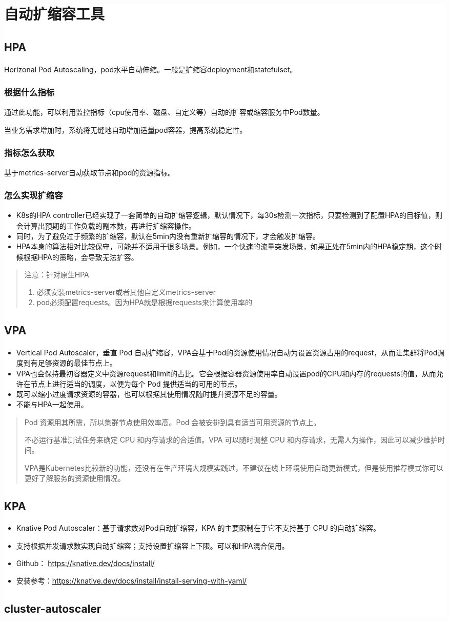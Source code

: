 # 自动扩缩容工具

## HPA

Horizonal Pod Autoscaling，pod水平自动伸缩。一般是扩缩容deployment和statefulset。

### 根据什么指标

通过此功能，可以利用监控指标（cpu使用率、磁盘、自定义等）自动的扩容或缩容服务中Pod数量。

当业务需求增加时，系统将无缝地自动增加适量pod容器，提高系统稳定性。

### 指标怎么获取

基于metrics-server自动获取节点和pod的资源指标。

### 怎么实现扩缩容

- K8s的HPA controller已经实现了一套简单的自动扩缩容逻辑，默认情况下，每30s检测一次指标，只要检测到了配置HPA的目标值，则会计算出预期的工作负载的副本数，再进行扩缩容操作。
- 同时，为了避免过于频繁的扩缩容，默认在5min内没有重新扩缩容的情况下，才会触发扩缩容。
- HPA本身的算法相对比较保守，可能并不适用于很多场景。例如，一个快速的流量突发场景，如果正处在5min内的HPA稳定期，这个时候根据HPA的策略，会导致无法扩容。

> 注意：针对原生HPA
>
> 1. 必须安装metrics-server或者其他自定义metrics-server
> 2. pod必须配置requests。因为HPA就是根据requests来计算使用率的

## VPA

- Vertical Pod Autoscaler，垂直 Pod 自动扩缩容，VPA会基于Pod的资源使用情况自动为设置资源占用的request，从而让集群将Pod调度到有足够资源的最佳节点上。
- VPA也会保持最初容器定义中资源request和limit的占比。它会根据容器资源使用率自动设置pod的CPU和内存的requests的值，从而允许在节点上进行适当的调度，以便为每个 Pod 提供适当的可用的节点。
- 既可以缩小过度请求资源的容器，也可以根据其使用情况随时提升资源不足的容量。
- 不能与HPA一起使用。

> Pod 资源用其所需，所以集群节点使用效率高。Pod 会被安排到具有适当可用资源的节点上。
>
> 不必运行基准测试任务来确定 CPU 和内存请求的合适值。VPA 可以随时调整 CPU 和内存请求，无需人为操作，因此可以减少维护时间。
>
> VPA是Kubernetes比较新的功能，还没有在生产环境大规模实践过，不建议在线上环境使用自动更新模式，但是使用推荐模式你可以更好了解服务的资源使用情况。

## KPA

- Knative Pod Autoscaler：基于请求数对Pod自动扩缩容，KPA 的主要限制在于它不支持基于 CPU 的自动扩缩容。
- 支持根据并发请求数实现自动扩缩容；支持设置扩缩容上下限。可以和HPA混合使用。
- Github： https://knative.dev/docs/install/

- 安装参考：https://knative.dev/docs/install/install-serving-with-yaml/

## cluster-autoscaler
